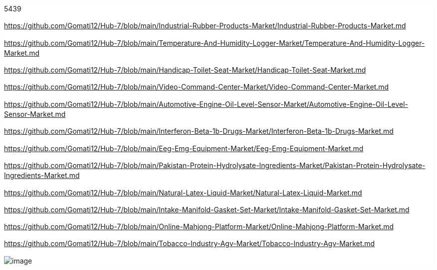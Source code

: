 5439</p><p><a href="https://github.com/Gomati12/Hub-7/blob/main/Industrial-Rubber-Products-Market/Industrial-Rubber-Products-Market.md">https://github.com/Gomati12/Hub-7/blob/main/Industrial-Rubber-Products-Market/Industrial-Rubber-Products-Market.md</a></p><p><a href="https://github.com/Gomati12/Hub-7/blob/main/Temperature-And-Humidity-Logger-Market/Temperature-And-Humidity-Logger-Market.md">https://github.com/Gomati12/Hub-7/blob/main/Temperature-And-Humidity-Logger-Market/Temperature-And-Humidity-Logger-Market.md</a></p><p><a href="https://github.com/Gomati12/Hub-7/blob/main/Handicap-Toilet-Seat-Market/Handicap-Toilet-Seat-Market.md">https://github.com/Gomati12/Hub-7/blob/main/Handicap-Toilet-Seat-Market/Handicap-Toilet-Seat-Market.md</a></p><p><a href="https://github.com/Gomati12/Hub-7/blob/main/Video-Command-Center-Market/Video-Command-Center-Market.md">https://github.com/Gomati12/Hub-7/blob/main/Video-Command-Center-Market/Video-Command-Center-Market.md</a></p><p><a href="https://github.com/Gomati12/Hub-7/blob/main/Automotive-Engine-Oil-Level-Sensor-Market/Automotive-Engine-Oil-Level-Sensor-Market.md">https://github.com/Gomati12/Hub-7/blob/main/Automotive-Engine-Oil-Level-Sensor-Market/Automotive-Engine-Oil-Level-Sensor-Market.md</a></p><p><a href="https://github.com/Gomati12/Hub-7/blob/main/Interferon-Beta-1b-Drugs-Market/Interferon-Beta-1b-Drugs-Market.md">https://github.com/Gomati12/Hub-7/blob/main/Interferon-Beta-1b-Drugs-Market/Interferon-Beta-1b-Drugs-Market.md</a></p><p><a href="https://github.com/Gomati12/Hub-7/blob/main/Eeg-Emg-Equipment-Market/Eeg-Emg-Equipment-Market.md">https://github.com/Gomati12/Hub-7/blob/main/Eeg-Emg-Equipment-Market/Eeg-Emg-Equipment-Market.md</a></p><p><a href="https://github.com/Gomati12/Hub-7/blob/main/Pakistan-Protein-Hydrolysate-Ingredients-Market/Pakistan-Protein-Hydrolysate-Ingredients-Market.md">https://github.com/Gomati12/Hub-7/blob/main/Pakistan-Protein-Hydrolysate-Ingredients-Market/Pakistan-Protein-Hydrolysate-Ingredients-Market.md</a></p><p><a href="https://github.com/Gomati12/Hub-7/blob/main/Natural-Latex-Liquid-Market/Natural-Latex-Liquid-Market.md">https://github.com/Gomati12/Hub-7/blob/main/Natural-Latex-Liquid-Market/Natural-Latex-Liquid-Market.md</a></p><p><a href="https://github.com/Gomati12/Hub-7/blob/main/Intake-Manifold-Gasket-Set-Market/Intake-Manifold-Gasket-Set-Market.md">https://github.com/Gomati12/Hub-7/blob/main/Intake-Manifold-Gasket-Set-Market/Intake-Manifold-Gasket-Set-Market.md</a></p><p><a href="https://github.com/Gomati12/Hub-7/blob/main/Online-Mahjong-Platform-Market/Online-Mahjong-Platform-Market.md">https://github.com/Gomati12/Hub-7/blob/main/Online-Mahjong-Platform-Market/Online-Mahjong-Platform-Market.md</a></p><p><a href="https://github.com/Gomati12/Hub-7/blob/main/Tobacco-Industry-Agv-Market/Tobacco-Industry-Agv-Market.md">https://github.com/Gomati12/Hub-7/blob/main/Tobacco-Industry-Agv-Market/Tobacco-Industry-Agv-Market.md</a></p>
![image](https://github.com/user-attachments/assets/5b4446d8-ef7a-477a-9340-0467b60f4c12)
